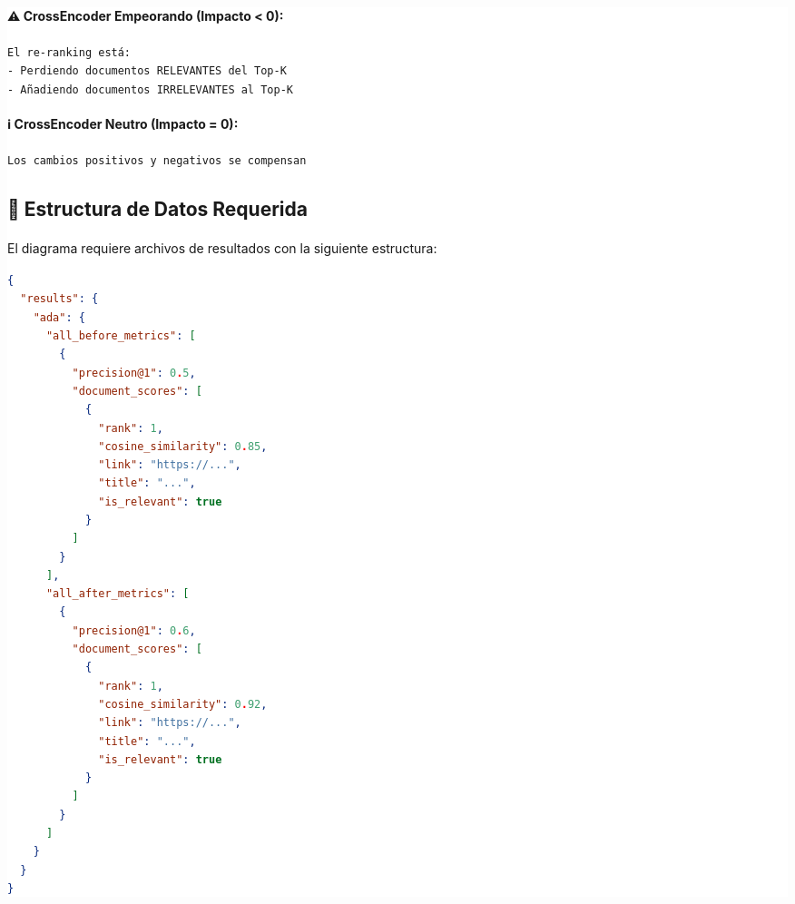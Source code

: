 #### ⚠️ CrossEncoder Empeorando (Impacto < 0):
```
El re-ranking está:
- Perdiendo documentos RELEVANTES del Top-K
- Añadiendo documentos IRRELEVANTES al Top-K
```

#### ℹ️ CrossEncoder Neutro (Impacto = 0):
```
Los cambios positivos y negativos se compensan
```

## 📁 Estructura de Datos Requerida

El diagrama requiere archivos de resultados con la siguiente estructura:

```json
{
  "results": {
    "ada": {
      "all_before_metrics": [
        {
          "precision@1": 0.5,
          "document_scores": [
            {
              "rank": 1,
              "cosine_similarity": 0.85,
              "link": "https://...",
              "title": "...",
              "is_relevant": true
            }
          ]
        }
      ],
      "all_after_metrics": [
        {
          "precision@1": 0.6,
          "document_scores": [
            {
              "rank": 1,
              "cosine_similarity": 0.92,
              "link": "https://...",
              "title": "...",
              "is_relevant": true
            }
          ]
        }
      ]
    }
  }
}
```
